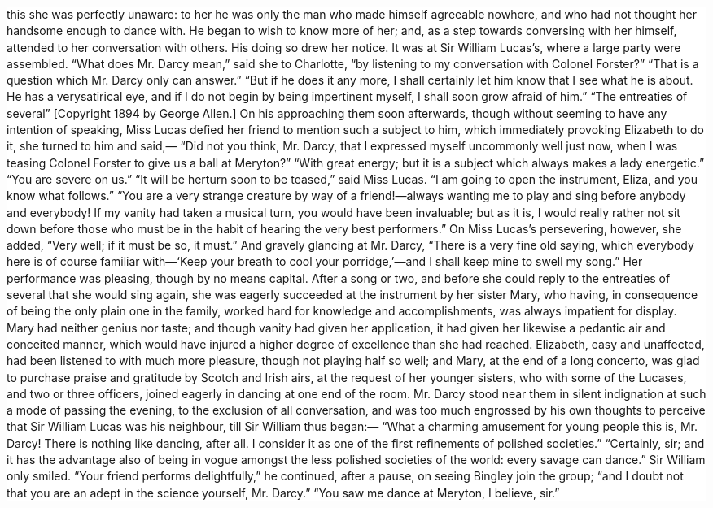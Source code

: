 this she was perfectly unaware: to her he was only the man who made
himself agreeable nowhere, and who had not thought her handsome enough
to dance with.
He began to wish to know more of her; and, as a step towards conversing
with her himself, attended to her conversation with others. His doing so
drew her notice. It was at Sir William Lucas’s, where a large party were
assembled.
“What does Mr. Darcy mean,” said she to Charlotte, “by listening to my
conversation with Colonel Forster?”
“That is a question which Mr. Darcy only can answer.”
“But if he does it any more, I shall certainly let him know that I see
what he is about. He has a verysatirical eye, and if I do not begin by
being impertinent myself, I shall soon grow afraid of him.”
“The entreaties of several” [Copyright 1894 by George
Allen.]
On his approaching them soon afterwards, though without seeming to have
any intention of speaking, Miss Lucas defied her friend to mention such
a subject to him, which immediately provoking Elizabeth to do it, she
turned to him and said,—
“Did not you think, Mr. Darcy, that I expressed myself uncommonly well
just now, when I was teasing Colonel Forster to give us a ball at
Meryton?”
“With great energy; but it is a subject which always makes a lady
energetic.”
“You are severe on us.”
“It will be herturn soon to be teased,” said Miss Lucas. “I am going
to open the instrument, Eliza, and you know what follows.”
“You are a very strange creature by way of a friend!—always wanting me
to play and sing before anybody and everybody! If my vanity had taken a
musical turn, you would have been invaluable; but as it is, I would
really rather not sit down before those who must be in the habit of
hearing the very best performers.” On Miss Lucas’s persevering, however,
she added, “Very well; if it must be so, it must.” And gravely glancing
at Mr. Darcy, “There is a very fine old saying, which everybody here is
of course familiar with—‘Keep your breath to cool your porridge,’—and
I shall keep mine to swell my song.”
Her performance was pleasing, though by no means capital. After a song
or two, and before she could reply to the entreaties of several that she
would sing again, she was eagerly succeeded at the instrument by her
sister Mary, who having, in consequence of being the only plain one in
the family, worked hard for knowledge and accomplishments, was always
impatient for display.
Mary had neither genius nor taste; and though vanity had given her
application, it had given her likewise a pedantic air and conceited
manner, which would have injured a higher degree of excellence than she
had reached. Elizabeth, easy and unaffected, had been listened to with
much more pleasure, though not playing half so well; and Mary, at the
end of a long concerto, was glad to purchase praise and gratitude by
Scotch and Irish airs, at the request of her younger sisters, who with
some of the Lucases, and two or three officers, joined eagerly in
dancing at one end of the room.
Mr. Darcy stood near them in silent indignation at such a mode of
passing the evening, to the exclusion of all conversation, and was too
much engrossed by his own thoughts to perceive that Sir William Lucas
was his neighbour, till Sir William thus began:—
“What a charming amusement for young people this is, Mr. Darcy! There is
nothing like dancing, after all. I consider it as one of the first
refinements of polished societies.”
“Certainly, sir; and it has the advantage also of being in vogue amongst
the less polished societies of the world: every savage can dance.”
Sir William only smiled. “Your friend performs delightfully,” he
continued, after a pause, on seeing Bingley join the group; “and I doubt
not that you are an adept in the science yourself, Mr. Darcy.”
“You saw me dance at Meryton, I believe, sir.”